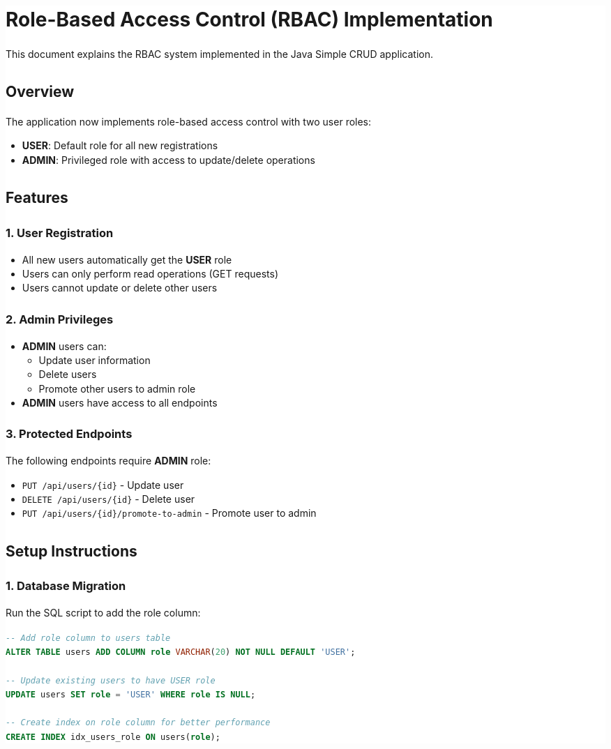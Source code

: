 # Role-Based Access Control (RBAC) Implementation

This document explains the RBAC system implemented in the Java Simple CRUD application.

## Overview

The application now implements role-based access control with two user roles:

- **USER**: Default role for all new registrations
- **ADMIN**: Privileged role with access to update/delete operations

## Features

### 1. User Registration

- All new users automatically get the **USER** role
- Users can only perform read operations (GET requests)
- Users cannot update or delete other users

### 2. Admin Privileges

- **ADMIN** users can:
  - Update user information
  - Delete users
  - Promote other users to admin role
- **ADMIN** users have access to all endpoints

### 3. Protected Endpoints

The following endpoints require **ADMIN** role:

- `PUT /api/users/{id}` - Update user
- `DELETE /api/users/{id}` - Delete user
- `PUT /api/users/{id}/promote-to-admin` - Promote user to admin

## Setup Instructions

### 1. Database Migration

Run the SQL script to add the role column:

```sql
-- Add role column to users table
ALTER TABLE users ADD COLUMN role VARCHAR(20) NOT NULL DEFAULT 'USER';

-- Update existing users to have USER role
UPDATE users SET role = 'USER' WHERE role IS NULL;

-- Create index on role column for better performance
CREATE INDEX idx_users_role ON users(role);
```
